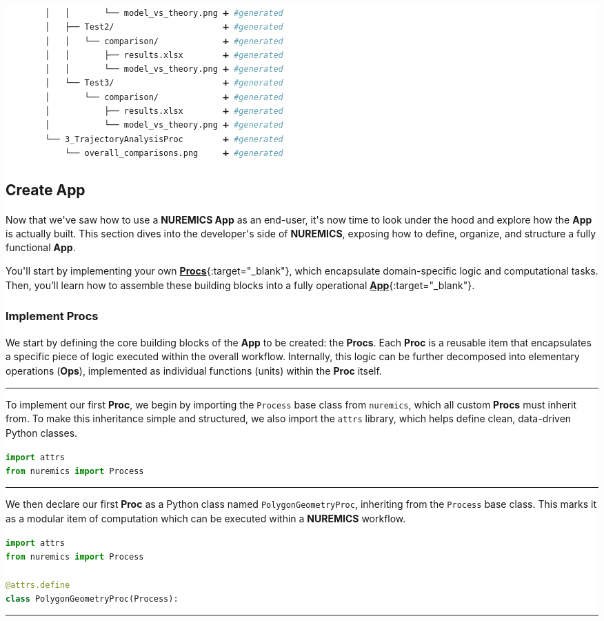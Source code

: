 ```bash
        │   │       └── model_vs_theory.png ➕ #generated
        │   ├── Test2/                      ➕ #generated
        │   │   └── comparison/             ➕ #generated
        │   │       ├── results.xlsx        ➕ #generated
        │   │       └── model_vs_theory.png ➕ #generated
        │   └── Test3/                      ➕ #generated
        │       └── comparison/             ➕ #generated
        │           ├── results.xlsx        ➕ #generated
        │           └── model_vs_theory.png ➕ #generated
        └── 3_TrajectoryAnalysisProc        ➕ #generated
            └── overall_comparisons.png     ➕ #generated
```

## Create App

Now that we've saw how to use a **NUREMICS App** as an end-user, it's now time to look under the hood and explore how the **App** is actually built. This section dives into the developer's side of **NUREMICS**, exposing how to define, organize, and structure a fully functional **App**.

You'll start by implementing your own [**Procs**](theory.md#proc){:target="_blank"}, which encapsulate domain-specific logic and computational tasks. Then, you’ll learn how to assemble these building blocks into a fully operational [**App**](theory.md#app){:target="_blank"}.

### Implement Procs

We start by defining the core building blocks of the **App** to be created: the **Procs**. Each **Proc** is a reusable item that encapsulates a specific piece of logic executed within the overall workflow. Internally, this logic can be further decomposed into elementary operations (**Ops**), implemented as individual functions (units) within the **Proc** itself.

---

To implement our first **Proc**, we begin by importing the `Process` base class from `nuremics`, which all custom **Procs** must inherit from. To make this inheritance simple and structured, we also import the `attrs` library, which helps define clean, data-driven Python classes.

```python
import attrs
from nuremics import Process
```

---

We then declare our first **Proc** as a Python class named `PolygonGeometryProc`, inheriting from the `Process` base class. This marks it as a modular item of computation which can be executed within a **NUREMICS** workflow.

```python
import attrs
from nuremics import Process

@attrs.define
class PolygonGeometryProc(Process):
```

---